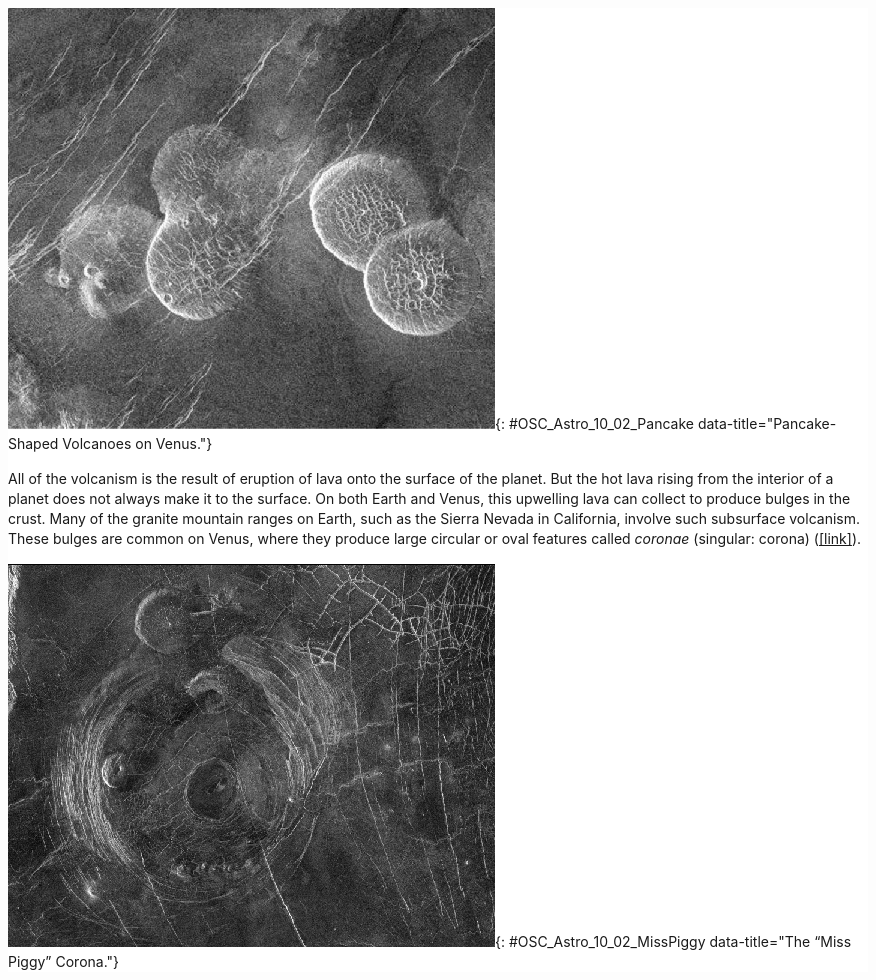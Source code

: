  ![Pancake-shaped volcanoes on Venus. Five of these dome-shaped volcanoes are shown in this image. Three are clustered together in the center left of the photograph, and two others are clustered together in the center right of the photograph.](../resources/OSC_Astro_10_02_Pancake.jpg "These remarkable circular domes, each about 25 kilometers across and about 2 kilometers tall, are the result of eruptions of highly viscous (sludgy) lava that spreads out evenly in all directions. (credit: modification of work by NASA/JPL)"){: #OSC_Astro_10_02_Pancake data-title="Pancake-Shaped Volcanoes on Venus."}

All of the volcanism is the result of eruption of lava onto the surface of the planet. But the hot lava rising from the interior of a planet does not always make it to the surface. On both Earth and Venus, this upwelling lava can collect to produce bulges in the crust. Many of the granite mountain ranges on Earth, such as the Sierra Nevada in California, involve such subsurface volcanism. These bulges are common on Venus, where they produce large circular or oval features called *coronae* (singular: corona) ([\[link\]](#OSC_Astro_10_02_MissPiggy)).

 ![The Fotla Corona. This circular volcanic feature, when seen from above, has the appearance of the beloved Muppets character. Three pancake volcanoes lie within the corona, one below center for the snout, one above and one to the left for the eyes. A single pancake volcano above and outside the corona forms one of the ears.](../resources/OSC_Astro_10_02_MissPiggy.jpg "Fotla Corona is located in the plains to the south of Aphrodite Terra. Curved fracture patterns show where the material beneath has put stress on the surface. A number of pancake and dome volcanoes are also visible. Fotla was a Celtic fertility goddess. Some students see a resemblance between this corona and Miss Piggy of the Muppets (her left ear, at the top of the picture, is the pancake volcano in the upper center of the image). (credit: NASA/JPL)"){: #OSC_Astro_10_02_MissPiggy data-title="The &#x201C;Miss Piggy&#x201D; Corona."}
